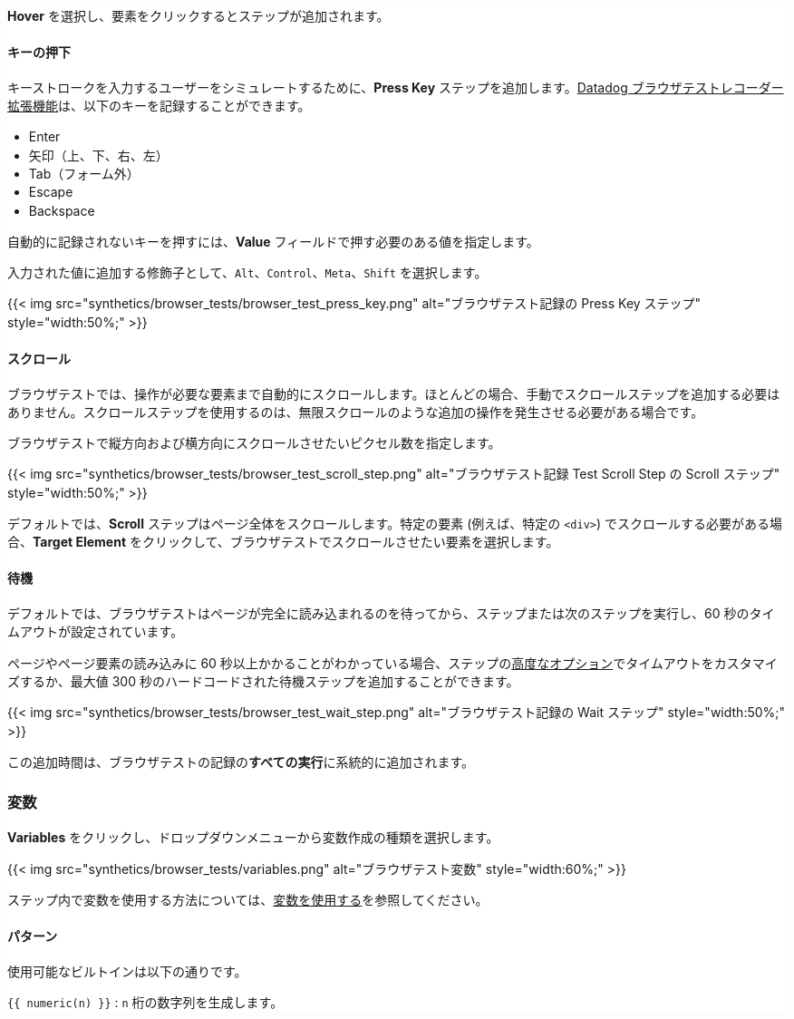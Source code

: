 **Hover** を選択し、要素をクリックするとステップが追加されます。

#### キーの押下

キーストロークを入力するユーザーをシミュレートするために、**Press Key** ステップを追加します。[Datadog ブラウザテストレコーダー拡張機能][3]は、以下のキーを記録することができます。

* Enter
* 矢印（上、下、右、左）
* Tab（フォーム外）
* Escape
* Backspace

自動的に記録されないキーを押すには、**Value** フィールドで押す必要のある値を指定します。

入力された値に追加する修飾子として、`Alt`、`Control`、`Meta`、`Shift` を選択します。

{{< img src="synthetics/browser_tests/browser_test_press_key.png" alt="ブラウザテスト記録の Press Key ステップ" style="width:50%;" >}}

#### スクロール

ブラウザテストでは、操作が必要な要素まで自動的にスクロールします。ほとんどの場合、手動でスクロールステップを追加する必要はありません。スクロールステップを使用するのは、無限スクロールのような追加の操作を発生させる必要がある場合です。

ブラウザテストで縦方向および横方向にスクロールさせたいピクセル数を指定します。

{{< img src="synthetics/browser_tests/browser_test_scroll_step.png" alt="ブラウザテスト記録 Test Scroll Step の Scroll ステップ" style="width:50%;" >}}

デフォルトでは、**Scroll** ステップはページ全体をスクロールします。特定の要素 (例えば、特定の `<div>`) でスクロールする必要がある場合、**Target Element** をクリックして、ブラウザテストでスクロールさせたい要素を選択します。

#### 待機

デフォルトでは、ブラウザテストはページが完全に読み込まれるのを待ってから、ステップまたは次のステップを実行し、60 秒のタイムアウトが設定されています。

ページやページ要素の読み込みに 60 秒以上かかることがわかっている場合、ステップの[高度なオプション][2]でタイムアウトをカスタマイズするか、最大値 300 秒のハードコードされた待機ステップを追加することができます。

{{< img src="synthetics/browser_tests/browser_test_wait_step.png" alt="ブラウザテスト記録の Wait ステップ" style="width:50%;" >}}

この追加時間は、ブラウザテストの記録の**すべての実行**に系統的に追加されます。

### 変数

**Variables** をクリックし、ドロップダウンメニューから変数作成の種類を選択します。

{{< img src="synthetics/browser_tests/variables.png" alt="ブラウザテスト変数" style="width:60%;" >}}

ステップ内で変数を使用する方法については、[変数を使用する](#use-variables)を参照してください。

#### パターン

使用可能なビルトインは以下の通りです。

`{{ numeric(n) }}`
: `n` 桁の数字列を生成します。


[1]: /ja/synthetics/guide/email-validation
[2]: /ja/synthetics/browser_tests/actions#use-variables
[3]: /ja/synthetics/guide/testing-file-upload-and-download/#testing-a-file-download
[1]: /ja/data_security/synthetics
[1]: /ja/synthetics/browser_tests/advanced_options/
[2]: /ja/synthetics/browser_tests/advanced_options/#timeout
[3]: https://chrome.google.com/webstore/detail/datadog-test-recorder/kkbncfpddhdmkfmalecgnphegacgejoa
[4]: /ja/synthetics/guide/email-validation/#create-an-email-variable
[5]: /ja/synthetics/settings/
[6]: /ja/synthetics/guide/browser-tests-totp
[7]: /ja/synthetics/guide/email-validation/#confirm-the-email-was-sent
[8]: /ja/synthetics/guide/email-validation/#navigate-through-links-in-an-email
[9]: /ja/synthetics/browser_tests/advanced_options/#subtests
[10]: /ja/synthetics/guide/reusing-browser-test-journeys
[11]: https://restfulapi.net/json-jsonpath/
[12]: https://www.w3schools.com/xml/xpath_syntax.asp
[13]: https://developer.mozilla.org/en-US/docs/Web/JavaScript/Guide/Regular_Expressions
[14]: https://app.datadoghq.com/synthetics/tests